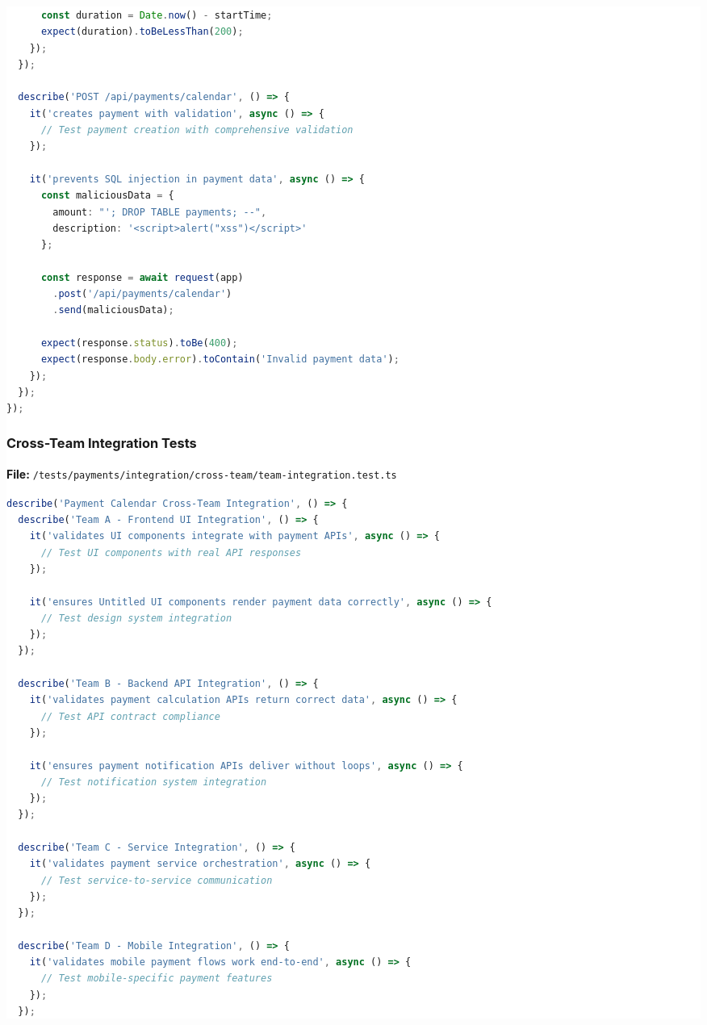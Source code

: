 ```typescript
      const duration = Date.now() - startTime;
      expect(duration).toBeLessThan(200);
    });
  });

  describe('POST /api/payments/calendar', () => {
    it('creates payment with validation', async () => {
      // Test payment creation with comprehensive validation
    });

    it('prevents SQL injection in payment data', async () => {
      const maliciousData = {
        amount: "'; DROP TABLE payments; --",
        description: '<script>alert("xss")</script>'
      };

      const response = await request(app)
        .post('/api/payments/calendar')
        .send(maliciousData);

      expect(response.status).toBe(400);
      expect(response.body.error).toContain('Invalid payment data');
    });
  });
});
```

### Cross-Team Integration Tests

**File:** `/tests/payments/integration/cross-team/team-integration.test.ts`

```typescript
describe('Payment Calendar Cross-Team Integration', () => {
  describe('Team A - Frontend UI Integration', () => {
    it('validates UI components integrate with payment APIs', async () => {
      // Test UI components with real API responses
    });

    it('ensures Untitled UI components render payment data correctly', async () => {
      // Test design system integration
    });
  });

  describe('Team B - Backend API Integration', () => {
    it('validates payment calculation APIs return correct data', async () => {
      // Test API contract compliance
    });

    it('ensures payment notification APIs deliver without loops', async () => {
      // Test notification system integration
    });
  });

  describe('Team C - Service Integration', () => {
    it('validates payment service orchestration', async () => {
      // Test service-to-service communication
    });
  });

  describe('Team D - Mobile Integration', () => {
    it('validates mobile payment flows work end-to-end', async () => {
      // Test mobile-specific payment features
    });
  });
```
